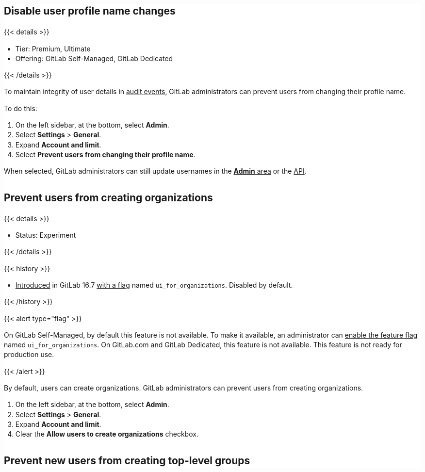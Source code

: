 ## Disable user profile name changes

{{< details >}}

- Tier: Premium, Ultimate
- Offering: GitLab Self-Managed, GitLab Dedicated

{{< /details >}}

To maintain integrity of user details in [audit events](../compliance/audit_event_reports.md),
GitLab administrators can prevent users from changing their profile name.

To do this:

1. On the left sidebar, at the bottom, select **Admin**.
1. Select **Settings** > **General**.
1. Expand **Account and limit**.
1. Select **Prevent users from changing their profile name**.

When selected, GitLab administrators can still update usernames in the
[**Admin** area](../admin_area.md#administering-users) or the
[API](../../api/users.md#modify-a-user).

## Prevent users from creating organizations

{{< details >}}

- Status: Experiment

{{< /details >}}

{{< history >}}

- [Introduced](https://gitlab.com/gitlab-org/gitlab/-/issues/423302) in GitLab 16.7 [with a flag](../feature_flags/_index.md) named `ui_for_organizations`. Disabled by default.

{{< /history >}}

{{< alert type="flag" >}}

On GitLab Self-Managed, by default this feature is not available. To make it available, an administrator
can [enable the feature flag](../feature_flags/_index.md) named `ui_for_organizations`. On GitLab.com and GitLab Dedicated,
this feature is not available. This feature is not ready for production use.

{{< /alert >}}

By default, users can create organizations. GitLab administrators can prevent users from creating organizations.

1. On the left sidebar, at the bottom, select **Admin**.
1. Select **Settings** > **General**.
1. Expand **Account and limit**.
1. Clear the **Allow users to create organizations** checkbox.

## Prevent new users from creating top-level groups
